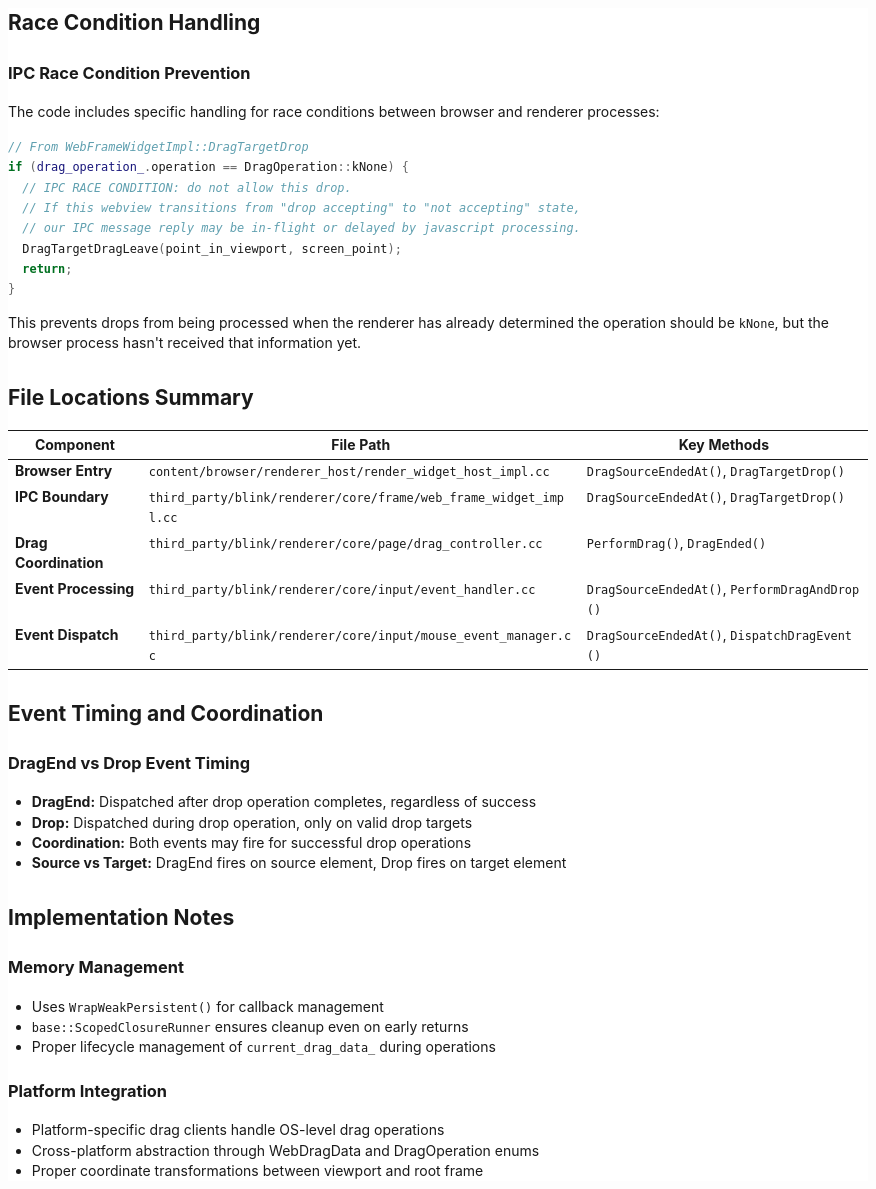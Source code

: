 ## Race Condition Handling

### IPC Race Condition Prevention
The code includes specific handling for race conditions between browser and renderer processes:

```cpp
// From WebFrameWidgetImpl::DragTargetDrop
if (drag_operation_.operation == DragOperation::kNone) {
  // IPC RACE CONDITION: do not allow this drop.
  // If this webview transitions from "drop accepting" to "not accepting" state,
  // our IPC message reply may be in-flight or delayed by javascript processing.
  DragTargetDragLeave(point_in_viewport, screen_point);
  return;
}
```

This prevents drops from being processed when the renderer has already determined the operation should be `kNone`, but the browser process hasn't received that information yet.

## File Locations Summary

| Component | File Path | Key Methods |
|-----------|-----------|-------------|
| **Browser Entry** | `content/browser/renderer_host/render_widget_host_impl.cc` | `DragSourceEndedAt()`, `DragTargetDrop()` |
| **IPC Boundary** | `third_party/blink/renderer/core/frame/web_frame_widget_impl.cc` | `DragSourceEndedAt()`, `DragTargetDrop()` |
| **Drag Coordination** | `third_party/blink/renderer/core/page/drag_controller.cc` | `PerformDrag()`, `DragEnded()` |
| **Event Processing** | `third_party/blink/renderer/core/input/event_handler.cc` | `DragSourceEndedAt()`, `PerformDragAndDrop()` |
| **Event Dispatch** | `third_party/blink/renderer/core/input/mouse_event_manager.cc` | `DragSourceEndedAt()`, `DispatchDragEvent()` |

## Event Timing and Coordination

### DragEnd vs Drop Event Timing
- **DragEnd:** Dispatched after drop operation completes, regardless of success
- **Drop:** Dispatched during drop operation, only on valid drop targets
- **Coordination:** Both events may fire for successful drop operations
- **Source vs Target:** DragEnd fires on source element, Drop fires on target element

## Implementation Notes

### Memory Management
- Uses `WrapWeakPersistent()` for callback management
- `base::ScopedClosureRunner` ensures cleanup even on early returns
- Proper lifecycle management of `current_drag_data_` during operations

### Platform Integration
- Platform-specific drag clients handle OS-level drag operations
- Cross-platform abstraction through WebDragData and DragOperation enums
- Proper coordinate transformations between viewport and root frame
